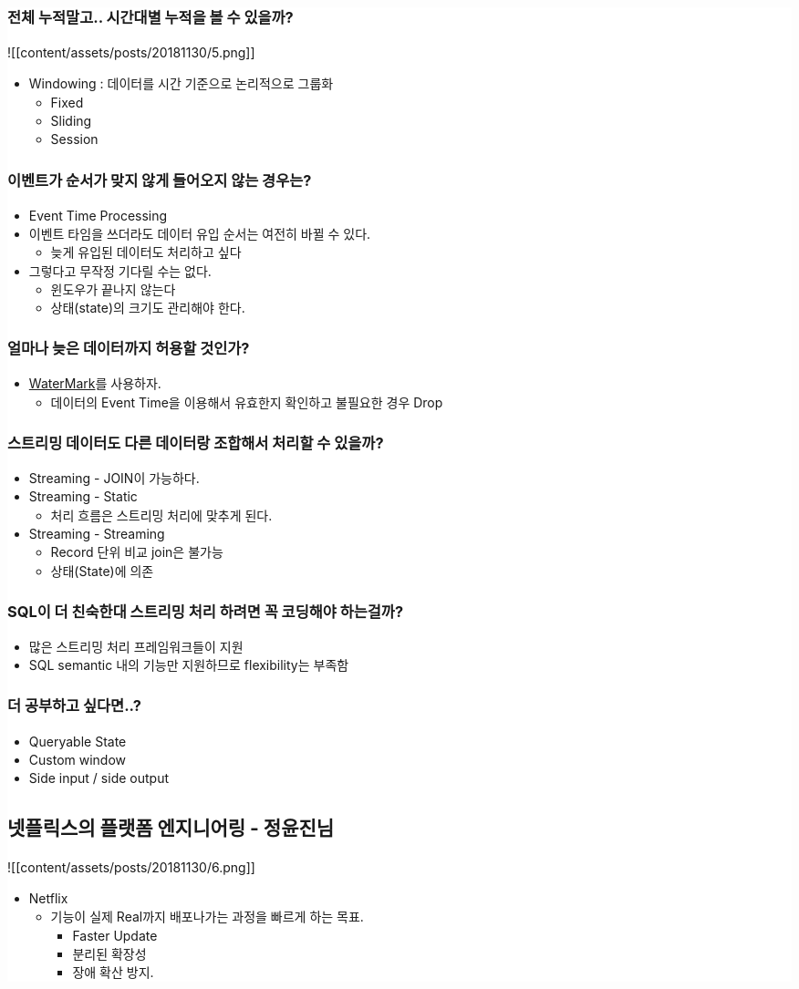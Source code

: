 
### 전체 누적말고.. 시간대별 누적을 볼 수 있을까?

![[content/assets/posts/20181130/5.png]]

- Windowing : 데이터를 시간 기준으로 논리적으로 그룹화
    - Fixed
    - Sliding
    - Session

### 이벤트가 순서가 맞지 않게 들어오지 않는 경우는?
- Event Time Processing
- 이벤트 타임을 쓰더라도 데이터 유입 순서는 여전히 바뀔 수 있다.
    - 늦게 유입된 데이터도 처리하고 싶다
- 그렇다고 무작정 기다릴 수는 없다.
    - 윈도우가 끝나지 않는다
    - 상태(state)의 크기도 관리해야 한다.

### 얼마나 늦은 데이터까지 허용할 것인가?
- [WaterMark](http://spark.apache.org/docs/latest/structured-streaming-programming-guide.html#handling-late-data-and-watermarking)를 사용하자.
    - 데이터의 Event Time을 이용해서 유효한지 확인하고 불필요한 경우 Drop

### 스트리밍 데이터도 다른 데이터랑 조합해서 처리할 수 있을까?
- Streaming - JOIN이 가능하다.
- Streaming - Static
    - 처리 흐름은 스트리밍 처리에 맞추게 된다.
- Streaming - Streaming
    - Record 단위 비교 join은 불가능
    - 상태(State)에 의존

### SQL이 더 친숙한대 스트리밍 처리 하려면 꼭 코딩해야 하는걸까?
- 많은 스트리밍 처리 프레임워크들이 지원
- SQL semantic 내의 기능만 지원하므로 flexibility는 부족함

### 더 공부하고 싶다면..?
- Queryable State
- Custom window
- Side input / side output


## 넷플릭스의 플랫폼 엔지니어링 - 정윤진님

![[content/assets/posts/20181130/6.png]]

- Netflix
    - 기능이 실제 Real까지 배포나가는 과정을 빠르게 하는 목표.
        - Faster Update
        - 분리된 확장성
        - 장애 확산 방지.
